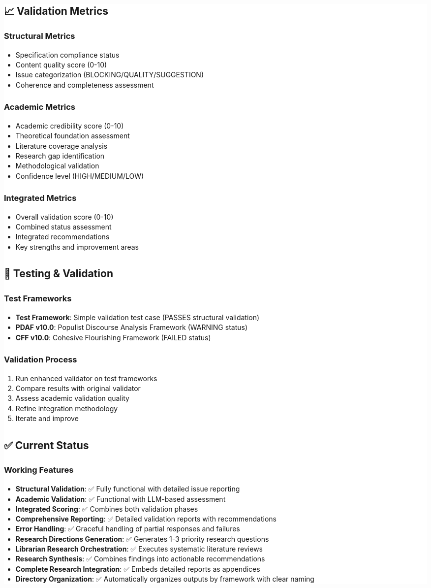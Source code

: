 ## 📈 Validation Metrics

### Structural Metrics
- Specification compliance status
- Content quality score (0-10)
- Issue categorization (BLOCKING/QUALITY/SUGGESTION)
- Coherence and completeness assessment

### Academic Metrics
- Academic credibility score (0-10)
- Theoretical foundation assessment
- Literature coverage analysis
- Research gap identification
- Methodological validation
- Confidence level (HIGH/MEDIUM/LOW)

### Integrated Metrics
- Overall validation score (0-10)
- Combined status assessment
- Integrated recommendations
- Key strengths and improvement areas

## 🧪 Testing & Validation

### Test Frameworks
- **Test Framework**: Simple validation test case (PASSES structural validation)
- **PDAF v10.0**: Populist Discourse Analysis Framework (WARNING status)
- **CFF v10.0**: Cohesive Flourishing Framework (FAILED status)

### Validation Process
1. Run enhanced validator on test frameworks
2. Compare results with original validator
3. Assess academic validation quality
4. Refine integration methodology
5. Iterate and improve

## ✅ Current Status

### Working Features
- **Structural Validation**: ✅ Fully functional with detailed issue reporting
- **Academic Validation**: ✅ Functional with LLM-based assessment
- **Integrated Scoring**: ✅ Combines both validation phases
- **Comprehensive Reporting**: ✅ Detailed validation reports with recommendations
- **Error Handling**: ✅ Graceful handling of partial responses and failures
- **Research Directions Generation**: ✅ Generates 1-3 priority research questions
- **Librarian Research Orchestration**: ✅ Executes systematic literature reviews
- **Research Synthesis**: ✅ Combines findings into actionable recommendations
- **Complete Research Integration**: ✅ Embeds detailed reports as appendices
- **Directory Organization**: ✅ Automatically organizes outputs by framework with clear naming
